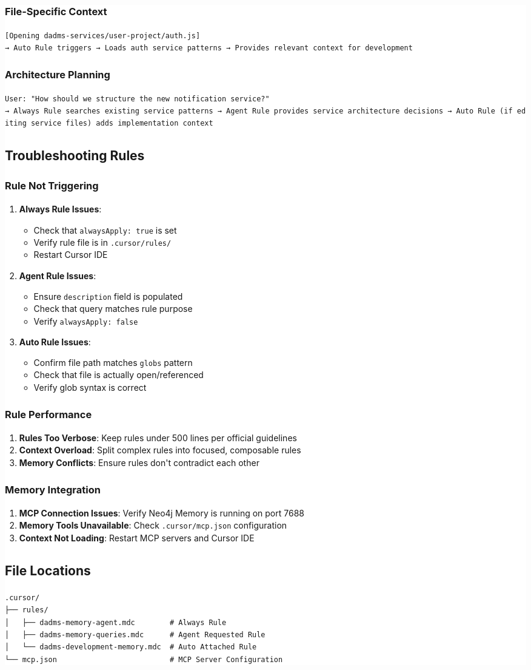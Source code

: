 ### File-Specific Context
```
[Opening dadms-services/user-project/auth.js]
→ Auto Rule triggers → Loads auth service patterns → Provides relevant context for development
```

### Architecture Planning
```
User: "How should we structure the new notification service?"
→ Always Rule searches existing service patterns → Agent Rule provides service architecture decisions → Auto Rule (if editing service files) adds implementation context
```

## Troubleshooting Rules

### Rule Not Triggering

1. **Always Rule Issues**:
   - Check that `alwaysApply: true` is set
   - Verify rule file is in `.cursor/rules/`
   - Restart Cursor IDE

2. **Agent Rule Issues**:
   - Ensure `description` field is populated
   - Check that query matches rule purpose
   - Verify `alwaysApply: false`

3. **Auto Rule Issues**:
   - Confirm file path matches `globs` pattern
   - Check that file is actually open/referenced
   - Verify glob syntax is correct

### Rule Performance

1. **Rules Too Verbose**: Keep rules under 500 lines per official guidelines
2. **Context Overload**: Split complex rules into focused, composable rules
3. **Memory Conflicts**: Ensure rules don't contradict each other

### Memory Integration

1. **MCP Connection Issues**: Verify Neo4j Memory is running on port 7688
2. **Memory Tools Unavailable**: Check `.cursor/mcp.json` configuration
3. **Context Not Loading**: Restart MCP servers and Cursor IDE

## File Locations

```
.cursor/
├── rules/
│   ├── dadms-memory-agent.mdc        # Always Rule
│   ├── dadms-memory-queries.mdc      # Agent Requested Rule
│   └── dadms-development-memory.mdc  # Auto Attached Rule
└── mcp.json                          # MCP Server Configuration
```

